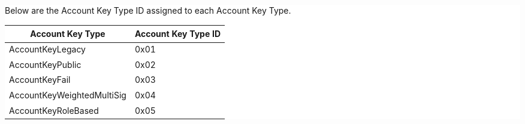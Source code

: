 Below are the Account Key Type ID assigned to each Account Key Type.

| Account Key Type           | Account Key Type ID |
| -------------------------- | ------------------- |
| AccountKeyLegacy           | 0x01                |
| AccountKeyPublic           | 0x02                |
| AccountKeyFail             | 0x03                |
| AccountKeyWeightedMultiSig | 0x04                |
| AccountKeyRoleBased        | 0x05                |
